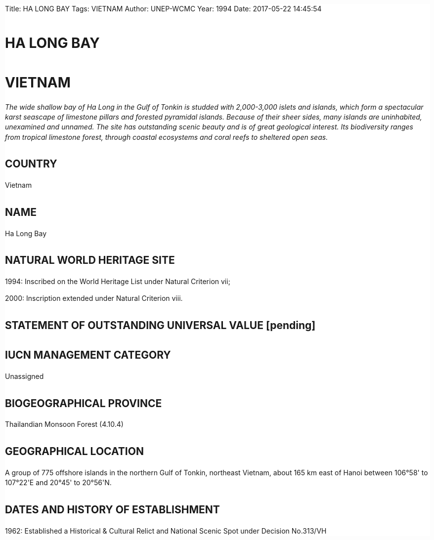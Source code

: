 Title: HA LONG BAY
Tags: VIETNAM
Author: UNEP-WCMC
Year: 1994
Date: 2017-05-22 14:45:54

HA LONG BAY
===========

VIETNAM
=======

*The wide shallow bay of Ha Long in the Gulf of Tonkin is studded with 2,000-3,000 islets and islands, which form a spectacular karst seascape of limestone pillars and forested pyramidal islands. Because of their sheer sides, many islands are uninhabited, unexamined and unnamed. The site has outstanding scenic beauty and is of great geological interest. Its biodiversity ranges from tropical limestone forest, through coastal ecosystems and coral reefs to sheltered open seas.*

COUNTRY
-------

Vietnam

NAME
----

Ha Long Bay

NATURAL WORLD HERITAGE SITE
---------------------------

1994: Inscribed on the World Heritage List under Natural Criterion vii;

2000: Inscription extended under Natural Criterion viii.

STATEMENT OF OUTSTANDING UNIVERSAL VALUE \[pending\]
----------------------------------------------------

IUCN MANAGEMENT CATEGORY
------------------------

Unassigned

BIOGEOGRAPHICAL PROVINCE
------------------------

Thailandian Monsoon Forest (4.10.4)

GEOGRAPHICAL LOCATION 
----------------------

A group of 775 offshore islands in the northern Gulf of Tonkin, northeast Vietnam, about 165 km east of Hanoi between 106°58' to 107°22'E and 20°45' to 20°56'N.

DATES AND HISTORY OF ESTABLISHMENT 
-----------------------------------

1962: Established a Historical & Cultural Relict and National Scenic Spot under Decision No.313/VH
